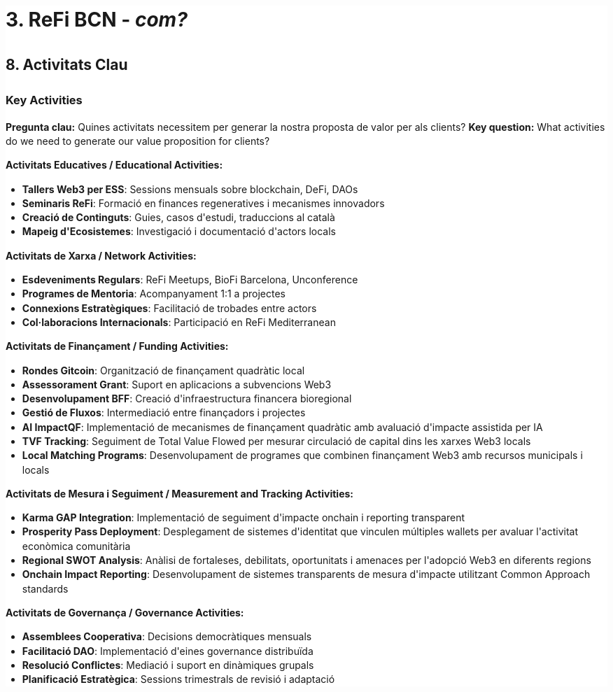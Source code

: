 
# 3. ReFi BCN - *com?*

## 8. Activitats Clau

### Key Activities

**Pregunta clau:** Quines activitats necessitem per generar la nostra proposta de valor per als clients?
**Key question:** What activities do we need to generate our value proposition for clients?

**Activitats Educatives / Educational Activities:**

- **Tallers Web3 per ESS**: Sessions mensuals sobre blockchain, DeFi, DAOs
- **Seminaris ReFi**: Formació en finances regeneratives i mecanismes innovadors
- **Creació de Continguts**: Guies, casos d'estudi, traduccions al català
- **Mapeig d'Ecosistemes**: Investigació i documentació d'actors locals

**Activitats de Xarxa / Network Activities:**

- **Esdeveniments Regulars**: ReFi Meetups, BioFi Barcelona, Unconference
- **Programes de Mentoria**: Acompanyament 1:1 a projectes
- **Connexions Estratègiques**: Facilitació de trobades entre actors
- **Col·laboracions Internacionals**: Participació en ReFi Mediterranean

**Activitats de Finançament / Funding Activities:**

- **Rondes Gitcoin**: Organització de finançament quadràtic local
- **Assessorament Grant**: Suport en aplicacions a subvencions Web3
- **Desenvolupament BFF**: Creació d'infraestructura financera bioregional
- **Gestió de Fluxos**: Intermediació entre finançadors i projectes
- **AI ImpactQF**: Implementació de mecanismes de finançament quadràtic amb avaluació d'impacte assistida per IA
- **TVF Tracking**: Seguiment de Total Value Flowed per mesurar circulació de capital dins les xarxes Web3 locals
- **Local Matching Programs**: Desenvolupament de programes que combinen finançament Web3 amb recursos municipals i locals

**Activitats de Mesura i Seguiment / Measurement and Tracking Activities:**

- **Karma GAP Integration**: Implementació de seguiment d'impacte onchain i reporting transparent
- **Prosperity Pass Deployment**: Desplegament de sistemes d'identitat que vinculen múltiples wallets per avaluar l'activitat econòmica comunitària
- **Regional SWOT Analysis**: Anàlisi de fortaleses, debilitats, oportunitats i amenaces per l'adopció Web3 en diferents regions
- **Onchain Impact Reporting**: Desenvolupament de sistemes transparents de mesura d'impacte utilitzant Common Approach standards

**Activitats de Governança / Governance Activities:**

- **Assemblees Cooperativa**: Decisions democràtiques mensuals
- **Facilitació DAO**: Implementació d'eines governance distribuïda
- **Resolució Conflictes**: Mediació i suport en dinàmiques grupals
- **Planificació Estratègica**: Sessions trimestrals de revisió i adaptació
